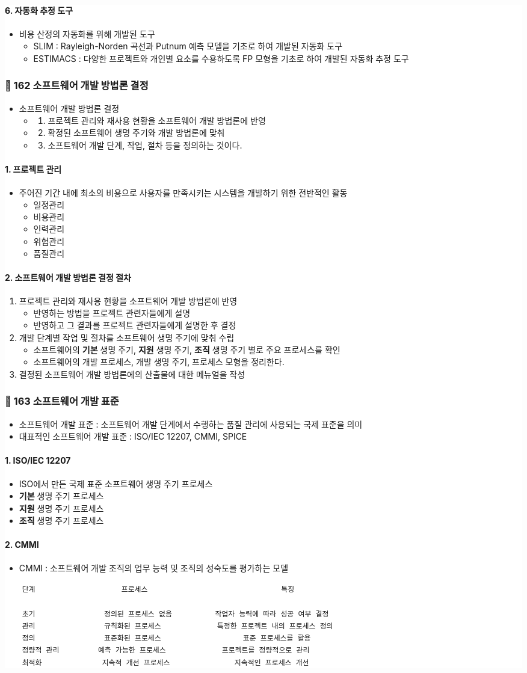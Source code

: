 #### 6. 자동화 추정 도구
- 비용 산정의 자동화를 위해 개발된 도구
  - SLIM :  Rayleigh-Norden 곡선과 Putnum 예측 모델을 기초로 하여 개발된 자동화 도구
  - ESTIMACS : 다양한 프로젝트와 개인별 요소를 수용하도록 FP 모형을 기초로 하여 개발된 자동화 추정 도구


### 👏  162 소프트웨어 개발 방법론 결정
- 소프트웨어 개발 방법론 결정
  - 1. 프로젝트 관리와 재사용 현황을 소프트웨어 개발 방법론에 반영
  - 2. 확정된 소프트웨어 생명 주기와 개발 방법론에 맞춰
  - 3. 소프트웨어 개발 단계, 작업, 절차 등을 정의하는 것이다.

#### 1. 프로젝트 관리
- 주어진 기간 내에 최소의 비용으로 사용자를 만족시키는 시스템을 개발하기 위한 전반적인 활동
  - 일정관리
  - 비용관리
  - 인력관리
  - 위험관리
  - 품질관리

#### 2. 소프트웨어 개발 방법론 결정 절차
1. 프로젝트 관리와 재사용 현황을 소프트웨어 개발 방법론에 반영
   - 반영하는 방법을 프로젝트 관련자들에게 설명
   - 반영하고 그 결과를 프로젝트 관련자들에게 설명한 후 결정
2. 개발 단계별 작업 및 절차를 소프트웨어 생명 주기에 맞춰 수립
   - 소프트웨어의 **기본** 생명 주기, **지원** 생명 주기, **조직** 생명 주기 별로 주요 프로세스를 확인
   - 소프트웨어의 개발 프로세스, 개발 생명 주기, 프로세스 모형을 정리한다.
3. 결정된 소프트웨어 개발 방법론에의 산출물에 대한 메뉴얼을 작성

### 👏  163 소프트웨어 개발 표준 

- 소프트웨어 개발 표준 : 소프트웨어 개발 단계에서 수행하는 품질 관리에 사용되는 국제 표준을 의미
- 대표적인 소프트웨어 개발 표준 : ISO/IEC 12207, CMMI, SPICE

#### 1. ISO/IEC 12207
- ISO에서 만든 국제 표준 소프트웨어 생명 주기 프로세스 
- **기본** 생명 주기 프로세스
- **지원** 생명 주기 프로세스
- **조직** 생명 주기 프로세스

#### 2. CMMI
- CMMI : 소프트웨어 개발 조직의 업무 능력 및 조직의 성숙도를 평가하는 모델 
```sql
    단계                    프로세스                               특징
    
    초기                정의된 프로세스 없음          작업자 능력에 따라 성공 여부 결정
    관리                규칙화된 프로세스             특정한 프로젝트 내의 프로세스 정의
    정의                표준화된 프로세스                   표준 프로세스를 활용
    정량적 관리         예측 가능한 프로세스             프로젝트를 정량적으로 관리
    최적화              지속적 개선 프로세스               지속적인 프로세스 개선 
```
